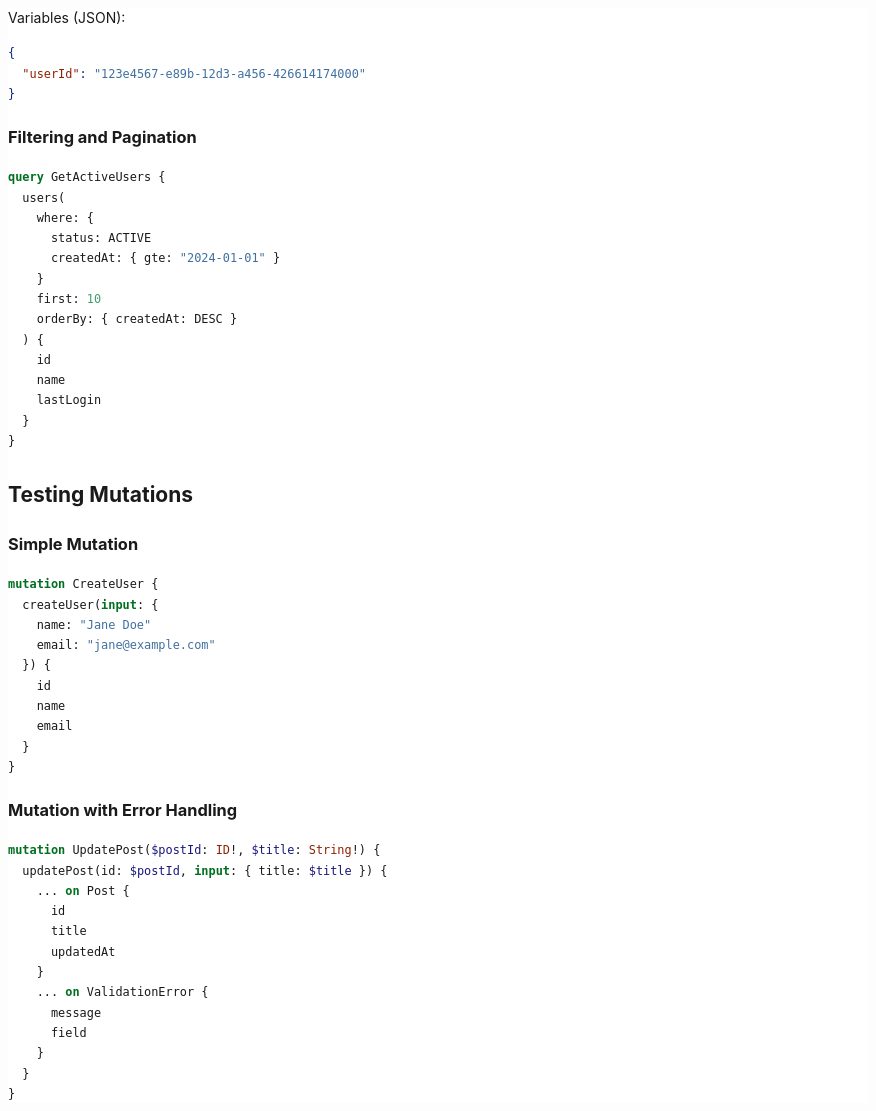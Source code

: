 Variables (JSON):
```json
{
  "userId": "123e4567-e89b-12d3-a456-426614174000"
}
```

### Filtering and Pagination

```graphql
query GetActiveUsers {
  users(
    where: {
      status: ACTIVE
      createdAt: { gte: "2024-01-01" }
    }
    first: 10
    orderBy: { createdAt: DESC }
  ) {
    id
    name
    lastLogin
  }
}
```

## Testing Mutations

### Simple Mutation

```graphql
mutation CreateUser {
  createUser(input: {
    name: "Jane Doe"
    email: "jane@example.com"
  }) {
    id
    name
    email
  }
}
```

### Mutation with Error Handling

```graphql
mutation UpdatePost($postId: ID!, $title: String!) {
  updatePost(id: $postId, input: { title: $title }) {
    ... on Post {
      id
      title
      updatedAt
    }
    ... on ValidationError {
      message
      field
    }
  }
}
```
